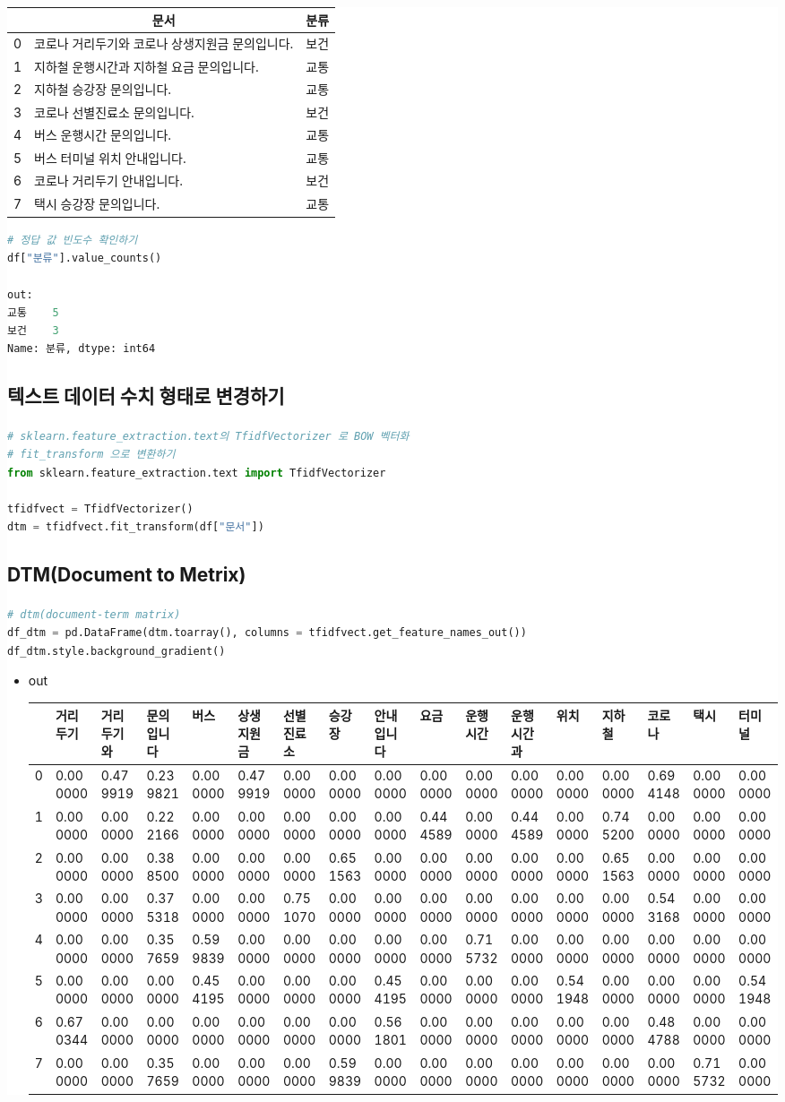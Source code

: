 |  | 문서 | 분류 |
| --- | --- | --- |
| 0 | 코로나 거리두기와 코로나 상생지원금 문의입니다. | 보건 |
| 1 | 지하철 운행시간과 지하철 요금 문의입니다. | 교통 |
| 2 | 지하철 승강장 문의입니다. | 교통 |
| 3 | 코로나 선별진료소 문의입니다. | 보건 |
| 4 | 버스 운행시간 문의입니다. | 교통 |
| 5 | 버스 터미널 위치 안내입니다. | 교통 |
| 6 | 코로나 거리두기 안내입니다. | 보건 |
| 7 | 택시 승강장 문의입니다. | 교통 |

```python
# 정답 값 빈도수 확인하기
df["분류"].value_counts()

out:
교통    5
보건    3
Name: 분류, dtype: int64
```

## **텍스트 데이터 수치 형태로 변경하기**

```python
# sklearn.feature_extraction.text의 TfidfVectorizer 로 BOW 벡터화
# fit_transform 으로 변환하기
from sklearn.feature_extraction.text import TfidfVectorizer

tfidfvect = TfidfVectorizer()
dtm = tfidfvect.fit_transform(df["문서"])
```

## DTM(Document to Metrix)

```python
# dtm(document-term matrix)
df_dtm = pd.DataFrame(dtm.toarray(), columns = tfidfvect.get_feature_names_out())
df_dtm.style.background_gradient()
```

- out
    
    
    |  | 거리두기 | 거리두기와 | 문의입니다 | 버스 | 상생지원금 | 선별진료소 | 승강장 | 안내입니다 | 요금 | 운행시간 | 운행시간과 | 위치 | 지하철 | 코로나 | 택시 | 터미널 |
    | --- | --- | --- | --- | --- | --- | --- | --- | --- | --- | --- | --- | --- | --- | --- | --- | --- |
    | 0 | 0.000000 | 0.479919 | 0.239821 | 0.000000 | 0.479919 | 0.000000 | 0.000000 | 0.000000 | 0.000000 | 0.000000 | 0.000000 | 0.000000 | 0.000000 | 0.694148 | 0.000000 | 0.000000 |
    | 1 | 0.000000 | 0.000000 | 0.222166 | 0.000000 | 0.000000 | 0.000000 | 0.000000 | 0.000000 | 0.444589 | 0.000000 | 0.444589 | 0.000000 | 0.745200 | 0.000000 | 0.000000 | 0.000000 |
    | 2 | 0.000000 | 0.000000 | 0.388500 | 0.000000 | 0.000000 | 0.000000 | 0.651563 | 0.000000 | 0.000000 | 0.000000 | 0.000000 | 0.000000 | 0.651563 | 0.000000 | 0.000000 | 0.000000 |
    | 3 | 0.000000 | 0.000000 | 0.375318 | 0.000000 | 0.000000 | 0.751070 | 0.000000 | 0.000000 | 0.000000 | 0.000000 | 0.000000 | 0.000000 | 0.000000 | 0.543168 | 0.000000 | 0.000000 |
    | 4 | 0.000000 | 0.000000 | 0.357659 | 0.599839 | 0.000000 | 0.000000 | 0.000000 | 0.000000 | 0.000000 | 0.715732 | 0.000000 | 0.000000 | 0.000000 | 0.000000 | 0.000000 | 0.000000 |
    | 5 | 0.000000 | 0.000000 | 0.000000 | 0.454195 | 0.000000 | 0.000000 | 0.000000 | 0.454195 | 0.000000 | 0.000000 | 0.000000 | 0.541948 | 0.000000 | 0.000000 | 0.000000 | 0.541948 |
    | 6 | 0.670344 | 0.000000 | 0.000000 | 0.000000 | 0.000000 | 0.000000 | 0.000000 | 0.561801 | 0.000000 | 0.000000 | 0.000000 | 0.000000 | 0.000000 | 0.484788 | 0.000000 | 0.000000 |
    | 7 | 0.000000 | 0.000000 | 0.357659 | 0.000000 | 0.000000 | 0.000000 | 0.599839 | 0.000000 | 0.000000 | 0.000000 | 0.000000 | 0.000000 | 0.000000 | 0.000000 | 0.715732 | 0.000000 |
